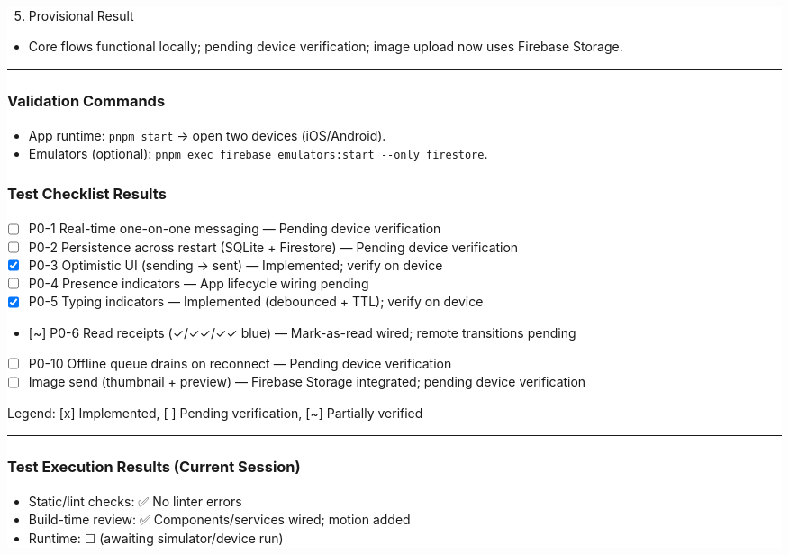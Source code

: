 5) Provisional Result
- Core flows functional locally; pending device verification; image upload now uses Firebase Storage.

---

### Validation Commands

- App runtime: `pnpm start` → open two devices (iOS/Android).  
- Emulators (optional): `pnpm exec firebase emulators:start --only firestore`.

### Test Checklist Results

- [ ] P0-1 Real-time one-on-one messaging — Pending device verification
- [ ] P0-2 Persistence across restart (SQLite + Firestore) — Pending device verification
- [x] P0-3 Optimistic UI (sending → sent) — Implemented; verify on device
- [ ] P0-4 Presence indicators — App lifecycle wiring pending
- [x] P0-5 Typing indicators — Implemented (debounced + TTL); verify on device
- [~] P0-6 Read receipts (✓/✓✓/✓✓ blue) — Mark-as-read wired; remote transitions pending
- [ ] P0-10 Offline queue drains on reconnect — Pending device verification
- [ ] Image send (thumbnail + preview) — Firebase Storage integrated; pending device verification

Legend: [x] Implemented, [ ] Pending verification, [~] Partially verified

---

### Test Execution Results (Current Session)

- Static/lint checks: ✅ No linter errors
- Build-time review: ✅ Components/services wired; motion added
- Runtime: ☐ (awaiting simulator/device run)


